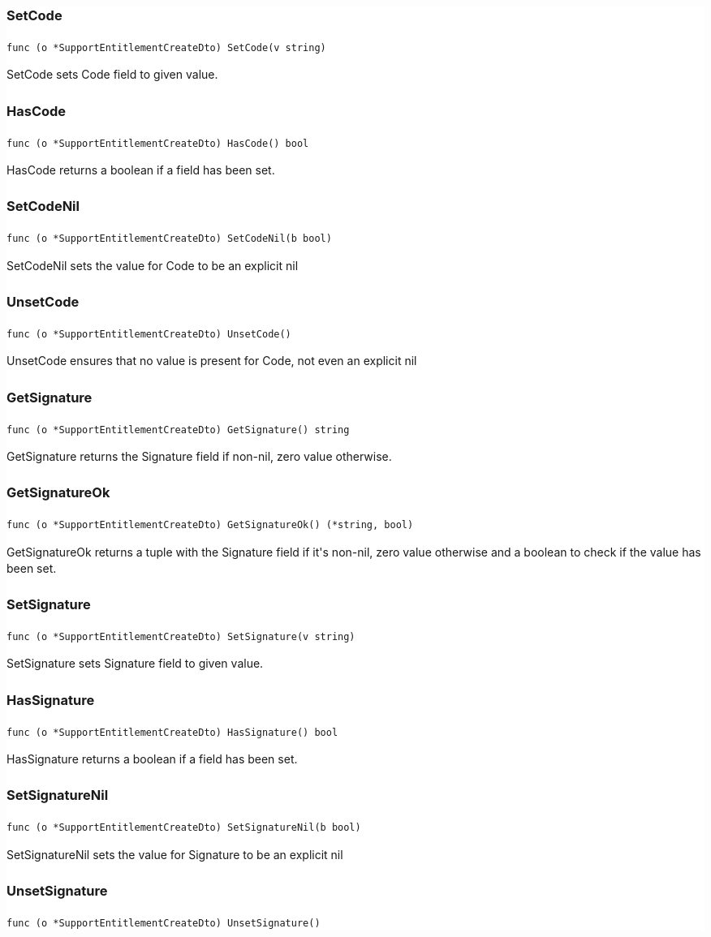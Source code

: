 ### SetCode

`func (o *SupportEntitlementCreateDto) SetCode(v string)`

SetCode sets Code field to given value.

### HasCode

`func (o *SupportEntitlementCreateDto) HasCode() bool`

HasCode returns a boolean if a field has been set.

### SetCodeNil

`func (o *SupportEntitlementCreateDto) SetCodeNil(b bool)`

 SetCodeNil sets the value for Code to be an explicit nil

### UnsetCode
`func (o *SupportEntitlementCreateDto) UnsetCode()`

UnsetCode ensures that no value is present for Code, not even an explicit nil
### GetSignature

`func (o *SupportEntitlementCreateDto) GetSignature() string`

GetSignature returns the Signature field if non-nil, zero value otherwise.

### GetSignatureOk

`func (o *SupportEntitlementCreateDto) GetSignatureOk() (*string, bool)`

GetSignatureOk returns a tuple with the Signature field if it's non-nil, zero value otherwise
and a boolean to check if the value has been set.

### SetSignature

`func (o *SupportEntitlementCreateDto) SetSignature(v string)`

SetSignature sets Signature field to given value.

### HasSignature

`func (o *SupportEntitlementCreateDto) HasSignature() bool`

HasSignature returns a boolean if a field has been set.

### SetSignatureNil

`func (o *SupportEntitlementCreateDto) SetSignatureNil(b bool)`

 SetSignatureNil sets the value for Signature to be an explicit nil

### UnsetSignature
`func (o *SupportEntitlementCreateDto) UnsetSignature()`
